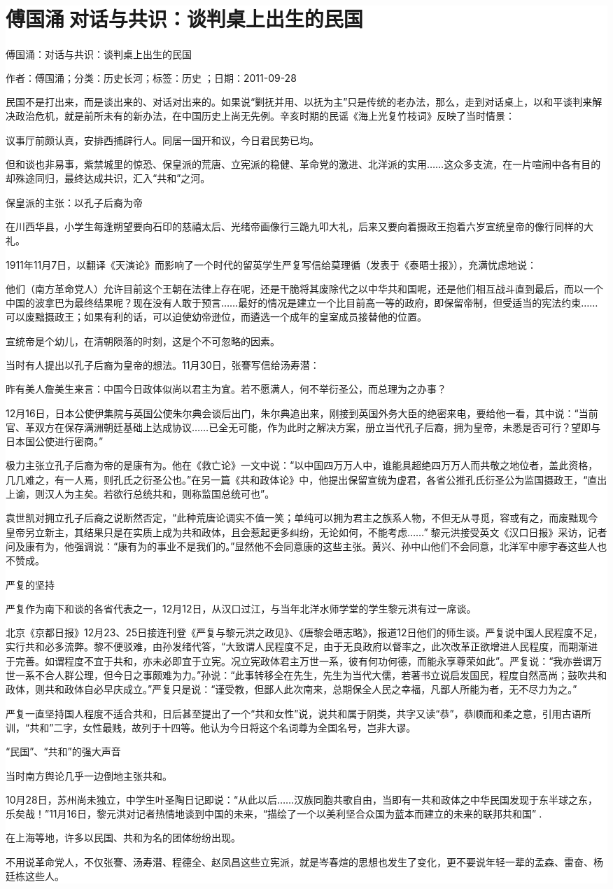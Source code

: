 # 傅国涌  对话与共识：谈判桌上出生的民国
    

    
傅国涌：对话与共识：谈判桌上出生的民国
    
作者：傅国涌；分类：历史长河；标签：历史 ；日期：2011-09-28
    
民国不是打出来，而是谈出来的、对话对出来的。如果说“剿抚并用、以抚为主”只是传统的老办法，那么，走到对话桌上，以和平谈判来解决政治危机，就是前所未有的新办法，在中国历史上尚无先例。辛亥时期的民谣《海上光复竹枝词》反映了当时情景：
    
议事厅前颇认真，安排西捕辟行人。同居一国开和议，今日君民势已均。
    
但和谈也非易事，紫禁城里的惊恐、保皇派的荒唐、立宪派的稳健、革命党的激进、北洋派的实用……这众多支流，在一片喧闹中各有目的却殊途同归，最终达成共识，汇入“共和”之河。
    
保皇派的主张：以孔子后裔为帝
    
在川西华县，小学生每逢朔望要向石印的慈禧太后、光绪帝画像行三跪九叩大礼，后来又要向着摄政王抱着六岁宣统皇帝的像行同样的大礼。
    
1911年11月7日，以翻译《天演论》而影响了一个时代的留英学生严复写信给莫理循（发表于《泰晤士报》），充满忧虑地说：
    
他们（南方革命党人）允许目前这个王朝在法律上存在呢，还是干脆将其废除代之以中华共和国呢，还是他们相互战斗直到最后，而以一个中国的波拿巴为最终结果呢？现在没有人敢于预言……最好的情况是建立一个比目前高一等的政府，即保留帝制，但受适当的宪法约束……可以废黜摄政王；如果有利的话，可以迫使幼帝逊位，而遴选一个成年的皇室成员接替他的位置。
    
宣统帝是个幼儿，在清朝陨落的时刻，这是个不可忽略的因素。
    
当时有人提出以孔子后裔为皇帝的想法。11月30日，张謇写信给汤寿潜：
    
昨有美人詹美生来言：中国今日政体似尚以君主为宜。若不愿满人，何不举衍圣公，而总理为之办事？
    
12月16日，日本公使伊集院与英国公使朱尔典会谈后出门，朱尔典追出来，刚接到英国外务大臣的绝密来电，要给他一看，其中说：“当前官、革双方在保存满洲朝廷基础上达成协议……已全无可能，作为此时之解决方案，册立当代孔子后裔，拥为皇帝，未悉是否可行？望即与日本国公使进行密商。”
    
极力主张立孔子后裔为帝的是康有为。他在《救亡论》一文中说：“以中国四万万人中，谁能具超绝四万万人而共敬之地位者，盖此资格，几几难之，有一人焉，则孔氏之衍圣公也。”在另一篇《共和政体论》中，他提出保留宣统为虚君，各省公推孔氏衍圣公为监国摄政王，“直出上谕，则汉人为主矣。若欲行总统共和，则称监国总统可也”。
    
袁世凯对拥立孔子后裔之说断然否定，“此种荒唐论调实不值一笑；单纯可以拥为君主之族系人物，不但无从寻觅，容或有之，而废黜现今皇帝另立新主，其结果只是在实质上成为共和政体，且会惹起更多纠纷，无论如何，不能考虑……” 黎元洪接受英文《汉口日报》采访，记者问及康有为，他强调说：“康有为的事业不是我们的。”显然他不会同意康的这些主张。黄兴、孙中山他们不会同意，北洋军中廖宇春这些人也不赞成。
    
严复的坚持
    
严复作为南下和谈的各省代表之一，12月12日，从汉口过江，与当年北洋水师学堂的学生黎元洪有过一席谈。
    
北京《京都日报》12月23、25日接连刊登《严复与黎元洪之政见》、《唐黎会晤志略》，报道12日他们的师生谈。严复说中国人民程度不足，实行共和必多流弊。黎不便驳难，由孙发绪代答，“大致谓人民程度不足，由于无良政府以督率之，此次改革正欲增进人民程度，而期渐进于完善。如谓程度不宜于共和，亦未必即宜于立宪。况立宪政体君主万世一系，彼有何功何德，而能永享尊荣如此”。严复说：“我亦尝谓万世一系不合人群公理，但今日之事颇难为力。”孙说：“此事转移全在先生，先生为当代大儒，若著书立说启发国民，程度自然高尚；鼓吹共和政体，则共和政体自必早庆成立。”严复只是说：“谨受教，但鄙人此次南来，总期保全人民之幸福，凡鄙人所能为者，无不尽力为之。”
    
严复一直坚持国人程度不适合共和，日后甚至提出了一个“共和女性”说，说共和属于阴类，共字又读“恭”，恭顺而和柔之意，引用古语所训，“共和”二字，女性最贱，故列于十四等。他认为今日将这个名词尊为全国名号，岂非大谬。
    
“民国”、“共和”的强大声音
    
当时南方舆论几乎一边倒地主张共和。
    
10月28日，苏州尚未独立，中学生叶圣陶日记即说：“从此以后……汉族同胞共歌自由，当即有一共和政体之中华民国发现于东半球之东，乐矣哉！”11月16日，黎元洪对记者热情地谈到中国的未来，“描绘了一个以美利坚合众国为蓝本而建立的未来的联邦共和国” .
    
在上海等地，许多以民国、共和为名的团体纷纷出现。
    
不用说革命党人，不仅张謇、汤寿潜、程德全、赵凤昌这些立宪派，就是岑春煊的思想也发生了变化，更不要说年轻一辈的孟森、雷奋、杨廷栋这些人。
    